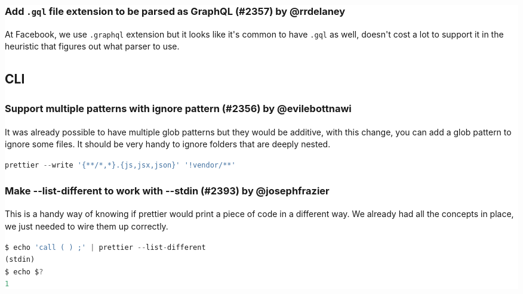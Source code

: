 ### Add `.gql` file extension to be parsed as GraphQL (#2357) by @rrdelaney

At Facebook, we use `.graphql` extension but it looks like it's common to have `.gql` as well, doesn't cost a lot to support it in the heuristic that figures out what parser to use.

## CLI

### Support multiple patterns with ignore pattern (#2356) by @evilebottnawi

It was already possible to have multiple glob patterns but they would be additive, with this change, you can add a glob pattern to ignore some files. It should be very handy to ignore folders that are deeply nested.


```js
prettier --write '{**/*,*}.{js,jsx,json}' '!vendor/**'
```

### Make --list-different to work with --stdin (#2393) by @josephfrazier

This is a handy way of knowing if prettier would print a piece of code in a different way. We already had all the concepts in place, we just needed to wire them up correctly.


```js
$ echo 'call ( ) ;' | prettier --list-different
(stdin)
$ echo $?
1
```

